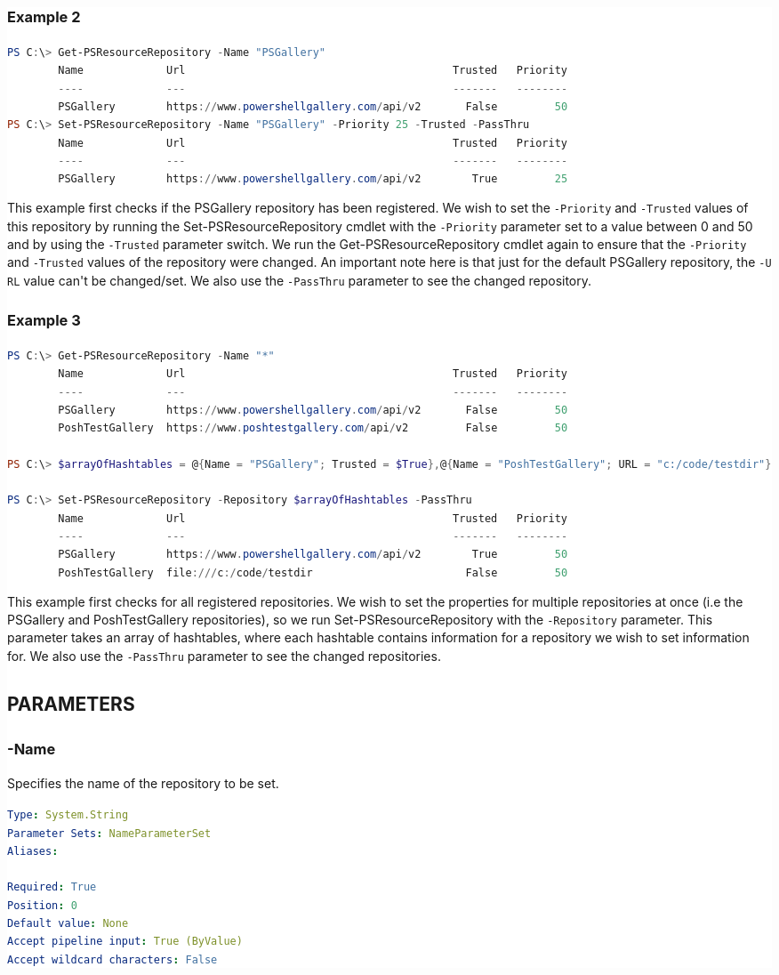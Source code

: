 ### Example 2
```powershell
PS C:\> Get-PSResourceRepository -Name "PSGallery"
        Name             Url                                          Trusted   Priority
        ----             ---                                          -------   --------
        PSGallery        https://www.powershellgallery.com/api/v2       False         50
PS C:\> Set-PSResourceRepository -Name "PSGallery" -Priority 25 -Trusted -PassThru
        Name             Url                                          Trusted   Priority
        ----             ---                                          -------   --------
        PSGallery        https://www.powershellgallery.com/api/v2        True         25
```

This example first checks if the PSGallery repository has been registered. We wish to set the `-Priority` and `-Trusted` values of this repository by running the Set-PSResourceRepository cmdlet with the `-Priority` parameter set to a value between 0 and 50 and by using the `-Trusted` parameter switch. We run the Get-PSResourceRepository cmdlet again to ensure that the `-Priority` and `-Trusted` values of the repository were changed. An important note here is that just for the default PSGallery repository, the `-URL` value can't be changed/set. We also use the `-PassThru` parameter to see the changed repository.

### Example 3
```powershell
PS C:\> Get-PSResourceRepository -Name "*"
        Name             Url                                          Trusted   Priority
        ----             ---                                          -------   --------
        PSGallery        https://www.powershellgallery.com/api/v2       False         50
        PoshTestGallery  https://www.poshtestgallery.com/api/v2         False         50

PS C:\> $arrayOfHashtables = @{Name = "PSGallery"; Trusted = $True},@{Name = "PoshTestGallery"; URL = "c:/code/testdir"}

PS C:\> Set-PSResourceRepository -Repository $arrayOfHashtables -PassThru
        Name             Url                                          Trusted   Priority
        ----             ---                                          -------   --------
        PSGallery        https://www.powershellgallery.com/api/v2        True         50
        PoshTestGallery  file:///c:/code/testdir                        False         50
```

This example first checks for all registered repositories. We wish to set the properties for multiple repositories at once (i.e the PSGallery and PoshTestGallery repositories), so we run Set-PSResourceRepository with the `-Repository` parameter. This parameter takes an array of hashtables, where each hashtable contains information for a repository we wish to set information for. We also use the `-PassThru` parameter to see the changed repositories.

## PARAMETERS

### -Name
Specifies the name of the repository to be set.

```yaml
Type: System.String
Parameter Sets: NameParameterSet
Aliases:

Required: True
Position: 0
Default value: None
Accept pipeline input: True (ByValue)
Accept wildcard characters: False
```

